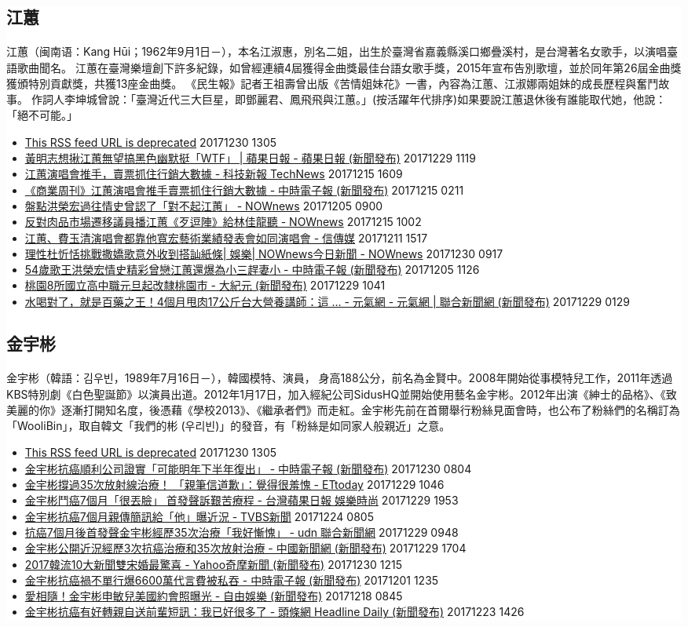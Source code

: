 ## 江蕙

江蕙（闽南语：Kang Hūi；1962年9月1日－），本名江淑惠，別名二姐，出生於臺灣省嘉義縣溪口鄉疊溪村，是台灣著名女歌手，以演唱臺語歌曲聞名。
江蕙在臺灣樂壇創下許多紀錄，如曾經連續4屆獲得金曲獎最佳台語女歌手獎，2015年宣布告別歌壇，並於同年第26屆金曲獎獲頒特別貢獻獎，共獲13座金曲獎。
《民生報》記者王祖壽曾出版《苦情姐妹花》一書，內容為江蕙、江淑娜兩姐妹的成長歷程與奮鬥故事。
作詞人李坤城曾說：「臺灣近代三大巨星，即鄧麗君、鳳飛飛與江蕙。」(按活躍年代排序)如果要說江蕙退休後有誰能取代她，他說：「絕不可能。」
- [This RSS feed URL is deprecated](0 "This RSS feed URL is deprecated") 20171230 1305
- [黃明志想揪江蕙無望搞黑色幽默挺「WTF」 | 蘋果日報 - 蘋果日報 (新聞發布)](https://tw.appledaily.com/new/realtime/20171229/1268710/ "黃明志想揪江蕙無望搞黑色幽默挺「WTF」 | 蘋果日報 - 蘋果日報 (新聞發布)") 20171229 1119
- [江蕙演唱會推手，賣票抓住行銷大數據 - 科技新報 TechNews](http://finance.technews.tw/2017/12/16/selling-skills-of-kham/ "江蕙演唱會推手，賣票抓住行銷大數據 - 科技新報 TechNews") 20171215 1609
- [《商業周刊》江蕙演唱會推手賣票抓住行銷大數據 - 中時電子報 (新聞發布)](http://www.chinatimes.com/realtimenews/20171215002207-260410 "《商業周刊》江蕙演唱會推手賣票抓住行銷大數據 - 中時電子報 (新聞發布)") 20171215 0211
- [盤點洪榮宏過往情史曾認了「對不起江蕙」 - NOWnews](https://www.nownews.com/news/20171205/2656821 "盤點洪榮宏過往情史曾認了「對不起江蕙」 - NOWnews") 20171205 0900
- [反對肉品市場遷移議員播江蕙《歹逗陣》給林佳龍聽 - NOWnews](https://www.nownews.com/news/20171215/2663161 "反對肉品市場遷移議員播江蕙《歹逗陣》給林佳龍聽 - NOWnews") 20171215 1002
- [江蕙、費玉清演唱會都靠他寬宏藝術業績發表會如同演唱會 - 信傳媒](https://www.cmmedia.com.tw/home/articles/7334 "江蕙、費玉清演唱會都靠他寬宏藝術業績發表會如同演唱會 - 信傳媒") 20171211 1517
- [理性杜忻恬挑戰撒嬌歌意外收到搭訕紙條| 娛樂| NOWnews今日新聞 - NOWnews](https://www.nownews.com/news/20171230/2671714 "理性杜忻恬挑戰撒嬌歌意外收到搭訕紙條| 娛樂| NOWnews今日新聞 - NOWnews") 20171230 0917
- [54歲歌王洪榮宏情史精彩曾戀江蕙還爆為小三趕妻小 - 中時電子報 (新聞發布)](http://www.chinatimes.com/realtimenews/20171205005641-260404 "54歲歌王洪榮宏情史精彩曾戀江蕙還爆為小三趕妻小 - 中時電子報 (新聞發布)") 20171205 1126
- [桃園8所國立高中職元旦起改隸桃園市 - 大紀元 (新聞發布)](http://www.epochtimes.com/b5/17/12/29/n10004777.htm "桃園8所國立高中職元旦起改隸桃園市 - 大紀元 (新聞發布)") 20171229 1041
- [水喝對了，就是百藥之王！4個月甩肉17公斤台大營養講師：這 ... - 元氣網 - 元氣網 | 聯合新聞網 (新聞發布)](https://health.udn.com/health/story/6039/2901290 "水喝對了，就是百藥之王！4個月甩肉17公斤台大營養講師：這 ... - 元氣網 - 元氣網 | 聯合新聞網 (新聞發布)") 20171229 0129

## 金宇彬

金宇彬（韓語：김우빈，1989年7月16日－），韓國模特、演員， 身高188公分，前名為金賢中。2008年開始從事模特兒工作，2011年透過KBS特別劇《白色聖誕節》以演員出道。2012年1月17日，加入經紀公司SidusHQ並開始使用藝名金宇彬。2012年出演《紳士的品格》、《致美麗的你》逐漸打開知名度，後憑藉《學校2013》、《繼承者們》而走紅。金宇彬先前在首爾舉行粉絲見面會時，也公布了粉絲們的名稱訂為「WooliBin」，取自韓文「我們的彬 (우리빈)」的發音，有「粉絲是如同家人般親近」之意。
- [This RSS feed URL is deprecated](0 "This RSS feed URL is deprecated") 20171230 1305
- [金宇彬抗癌順利公司證實「可能明年下半年復出」 - 中時電子報 (新聞發布)](http://www.chinatimes.com/realtimenews/20171230002711-260404 "金宇彬抗癌順利公司證實「可能明年下半年復出」 - 中時電子報 (新聞發布)") 20171230 0804
- [金宇彬撐過35次放射線治療！ 「親筆信道歉」：覺得很羞愧 - ETtoday](https://star.ettoday.net/news/1082602?t=%E9%87%91%E5%AE%87%E5%BD%AC%E6%92%90%E9%81%8E35%E6%AC%A1%E6%94%BE%E5%B0%84%E7%B7%9A%E6%B2%BB%E7%99%82%EF%BC%81%E3%80%80%E3%80%8C%E8%A6%AA%E7%AD%86%E4%BF%A1%E9%81%93%E6%AD%89%E3%80%8D%EF%BC%9A%E8%A6%BA%E5%BE%97%E5%BE%88%E7%BE%9E%E6%84%A7 "金宇彬撐過35次放射線治療！ 「親筆信道歉」：覺得很羞愧 - ETtoday") 20171229 1046
- [金宇彬鬥癌7個月「很丟臉」 首發聲訴艱苦療程 - 台灣蘋果日報 娛樂時尚](https://tw.appledaily.com/entertainment/daily/20171230/37888872 "金宇彬鬥癌7個月「很丟臉」 首發聲訴艱苦療程 - 台灣蘋果日報 娛樂時尚") 20171229 1953
- [金宇彬抗癌7個月親傳簡訊給「他」曝近況 - TVBS新聞](https://news.tvbs.com.tw/entertainment/841211 "金宇彬抗癌7個月親傳簡訊給「他」曝近況 - TVBS新聞") 20171224 0805
- [抗癌7個月後首發聲金宇彬經歷35次治療「我好慚愧」 - udn 聯合新聞網](https://stars.udn.com/star/story/10088/2902491 "抗癌7個月後首發聲金宇彬經歷35次治療「我好慚愧」 - udn 聯合新聞網") 20171229 0948
- [金宇彬公開近況經歷3次抗癌治療和35次放射治療 - 中國新聞網 (新聞發布)](https://www.xcnnews.com/yl/2681497.html "金宇彬公開近況經歷3次抗癌治療和35次放射治療 - 中國新聞網 (新聞發布)") 20171229 1704
- [2017韓流10大新聞雙宋婚最驚喜 - Yahoo奇摩新聞 (新聞發布)](https://tw.news.yahoo.com/2017%E9%9F%93%E6%B5%8110%E5%A4%A7%E6%96%B0%E8%81%9E-%E9%9B%99%E5%AE%8B%E5%A9%9A%E6%9C%80%E9%A9%9A%E5%96%9C-110000605.html "2017韓流10大新聞雙宋婚最驚喜 - Yahoo奇摩新聞 (新聞發布)") 20171230 1215
- [金宇彬抗癌禍不單行爆6600萬代言費被私吞 - 中時電子報 (新聞發布)](http://www.chinatimes.com/realtimenews/20171201005441-260404 "金宇彬抗癌禍不單行爆6600萬代言費被私吞 - 中時電子報 (新聞發布)") 20171201 1235
- [愛相隨！金宇彬申敏兒美國約會照曝光 - 自由娛樂 (新聞發布)](http://ent.ltn.com.tw/news/breakingnews/2286785 "愛相隨！金宇彬申敏兒美國約會照曝光 - 自由娛樂 (新聞發布)") 20171218 0845
- [金宇彬抗癌有好轉親自送前輩短訊：我已好很多了 - 頭條網 Headline Daily (新聞發布)](http://hd.stheadline.com/news/realtime/ent/1096217/ "金宇彬抗癌有好轉親自送前輩短訊：我已好很多了 - 頭條網 Headline Daily (新聞發布)") 20171223 1426
